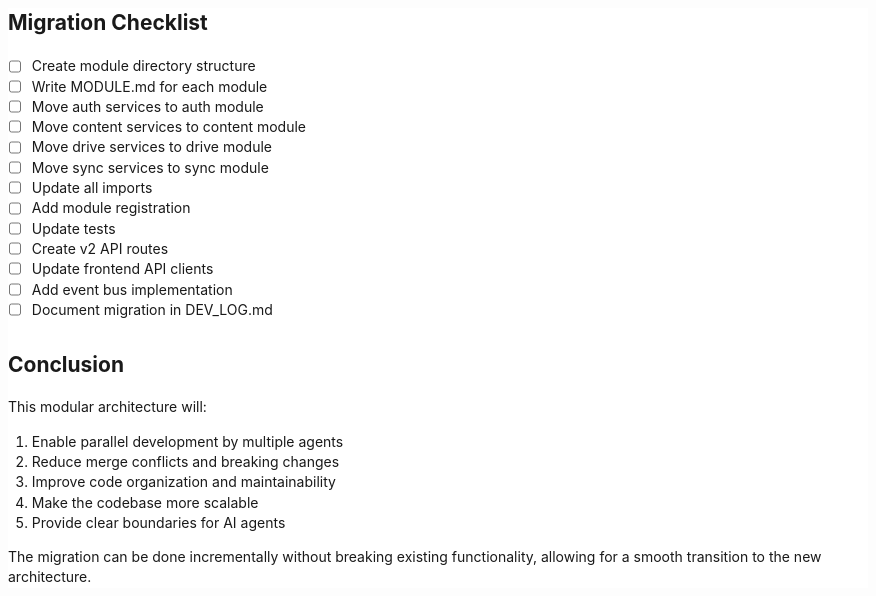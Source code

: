## Migration Checklist

- [ ] Create module directory structure
- [ ] Write MODULE.md for each module
- [ ] Move auth services to auth module
- [ ] Move content services to content module
- [ ] Move drive services to drive module
- [ ] Move sync services to sync module
- [ ] Update all imports
- [ ] Add module registration
- [ ] Update tests
- [ ] Create v2 API routes
- [ ] Update frontend API clients
- [ ] Add event bus implementation
- [ ] Document migration in DEV_LOG.md

## Conclusion

This modular architecture will:
1. Enable parallel development by multiple agents
2. Reduce merge conflicts and breaking changes
3. Improve code organization and maintainability
4. Make the codebase more scalable
5. Provide clear boundaries for AI agents

The migration can be done incrementally without breaking existing functionality, allowing for a smooth transition to the new architecture.
